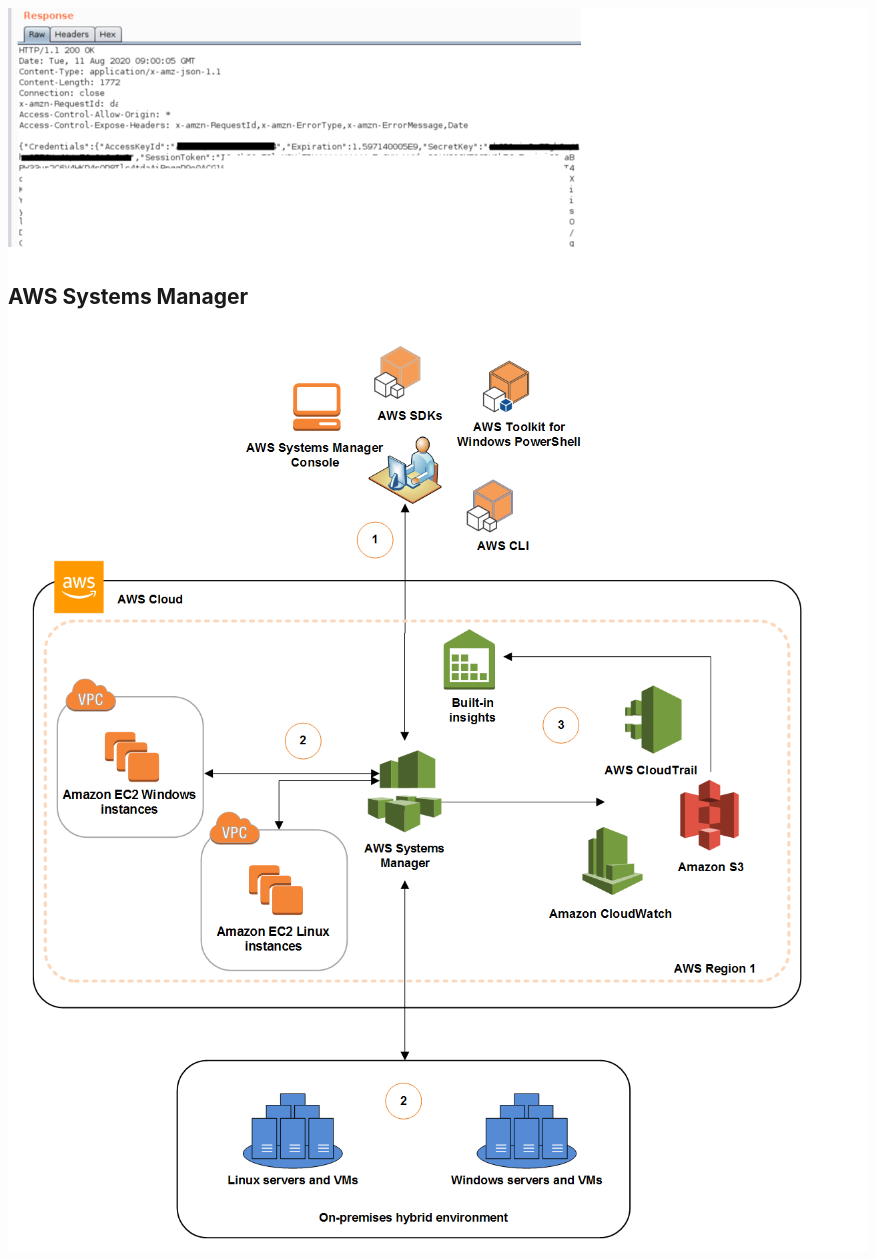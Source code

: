 ![](<../../.gitbook/assets/image (42).png>)

## **AWS Systems Manager**

![](<../../.gitbook/assets/imagen (21).png>)
